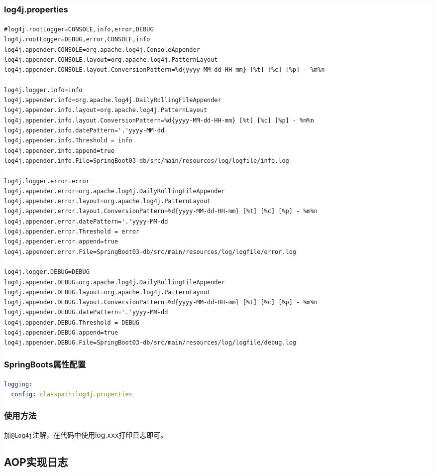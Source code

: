 ### log4j.properties

```properties
#log4j.rootLogger=CONSOLE,info,error,DEBUG
log4j.rootLogger=DEBUG,error,CONSOLE,info
log4j.appender.CONSOLE=org.apache.log4j.ConsoleAppender
log4j.appender.CONSOLE.layout=org.apache.log4j.PatternLayout
log4j.appender.CONSOLE.layout.ConversionPattern=%d{yyyy-MM-dd-HH-mm} [%t] [%c] [%p] - %m%n

log4j.logger.info=info
log4j.appender.info=org.apache.log4j.DailyRollingFileAppender
log4j.appender.info.layout=org.apache.log4j.PatternLayout
log4j.appender.info.layout.ConversionPattern=%d{yyyy-MM-dd-HH-mm} [%t] [%c] [%p] - %m%n
log4j.appender.info.datePattern='.'yyyy-MM-dd
log4j.appender.info.Threshold = info
log4j.appender.info.append=true
log4j.appender.info.File=SpringBoot03-db/src/main/resources/log/logfile/info.log

log4j.logger.error=error
log4j.appender.error=org.apache.log4j.DailyRollingFileAppender
log4j.appender.error.layout=org.apache.log4j.PatternLayout
log4j.appender.error.layout.ConversionPattern=%d{yyyy-MM-dd-HH-mm} [%t] [%c] [%p] - %m%n
log4j.appender.error.datePattern='.'yyyy-MM-dd
log4j.appender.error.Threshold = error
log4j.appender.error.append=true
log4j.appender.error.File=SpringBoot03-db/src/main/resources/log/logfile/error.log

log4j.logger.DEBUG=DEBUG
log4j.appender.DEBUG=org.apache.log4j.DailyRollingFileAppender
log4j.appender.DEBUG.layout=org.apache.log4j.PatternLayout
log4j.appender.DEBUG.layout.ConversionPattern=%d{yyyy-MM-dd-HH-mm} [%t] [%c] [%p] - %m%n
log4j.appender.DEBUG.datePattern='.'yyyy-MM-dd
log4j.appender.DEBUG.Threshold = DEBUG
log4j.appender.DEBUG.append=true
log4j.appender.DEBUG.File=SpringBoot03-db/src/main/resources/log/logfile/debug.log
```

### SpringBoots属性配置

```yml
logging:
  config: classpath:log4j.properties
```



### 使用方法

加`@Log4j`注解，在代码中使用log.xxx打印日志即可。



## AOP实现日志
